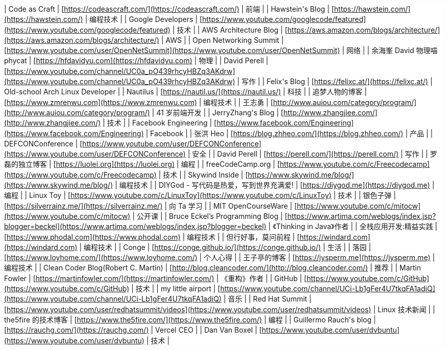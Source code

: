 | Code as Craft | [https://codeascraft.com/](https://codeascraft.com/) | 前端 |
| Hawstein's Blog | [https://hawstein.com/](https://hawstein.com/) | 编程技术 |
| Google Developers | [https://www.youtube.com/googlecode/featured](https://www.youtube.com/googlecode/featured) | 技术 |
| AWS Architecture Blog | [https://aws.amazon.com/blogs/architecture/](https://aws.amazon.com/blogs/architecture/) | AWS |
| Open Networking Summit | [https://www.youtube.com/user/OpenNetSummit](https://www.youtube.com/user/OpenNetSummit) | 网络 |
| 余海峯 David 物理喵 phycat | [https://hfdavidyu.com](https://hfdavidyu.com) | 物理 |
| David Perell | [https://www.youtube.com/channel/UC0a_pO439rhcyHBZq3AKdrw](https://www.youtube.com/channel/UC0a_pO439rhcyHBZq3AKdrw) | 写作 |
| Felix's Blog | [https://felixc.at/](https://felixc.at/) | Old-school Arch Linux Developer |
| Nautilus | [https://nautil.us/](https://nautil.us/) | 科技 |
| 追梦人物的博客 | [https://www.zmrenwu.com](https://www.zmrenwu.com) | 编程技术 |
| 王志勇 | [http://www.auiou.com/category/program/](http://www.auiou.com/category/program/) | 41 岁前端开发 |
| JerryZhang's Blog | [http://www.zhangjiee.com/](http://www.zhangjiee.com/) | 技术 |
| Facebook Engineering | [https://www.facebook.com/Engineering](https://www.facebook.com/Engineering) | Facebook |
| 张洪 Heo | [https://blog.zhheo.com/](https://blog.zhheo.com/) | 产品 |
| DEFCONConference | [https://www.youtube.com/user/DEFCONConference](https://www.youtube.com/user/DEFCONConference) | 安全 |
| David Perell | [https://perell.com/](https://perell.com/) | 写作 |
| 罗磊的独立博客 | [https://luolei.org](https://luolei.org) | 编程 |
| freeCodeCamp.org | [https://www.youtube.com/c/Freecodecamp](https://www.youtube.com/c/Freecodecamp) | 技术 |
| Skywind Inside | [https://www.skywind.me/blog/](https://www.skywind.me/blog/) | 编程技术 |
| DIYGod - 写代码是热爱，写到世界充满爱! | [https://diygod.me](https://diygod.me) | 编程 |
| Linux Toy | [https://www.youtube.com/c/LinuxToy](https://www.youtube.com/c/LinuxToy) | 技术 |
| 银色子弹 | [https://silverrainz.me/](https://silverrainz.me/) | 向 Ta 学习 |
| MIT OpenCourseWare | [https://www.youtube.com/c/mitocw](https://www.youtube.com/c/mitocw) | 公开课 |
| Bruce Eckel’s Programming Blog | [https://www.artima.com/weblogs/index.jsp?blogger=beckel](https://www.artima.com/weblogs/index.jsp?blogger=beckel) | 《Thinking in Java》作者 |
| 全栈应用开发:精益实践 | [https://www.phodal.com](https://www.phodal.com) | 编程技术 |
| 但行好事，莫问前程 | [https://windard.com](https://windard.com) | 编程技术 |
| Conge | [https://conge.github.io/](https://conge.github.io/) | 生活 |
| 落园 | [https://www.loyhome.com/](https://www.loyhome.com/) | 个人心得 |
| 王子亭的博客 | [https://jysperm.me](https://jysperm.me) | 编程技术 |
| Clean Coder Blog(Robert C. Martin) | [http://blog.cleancoder.com/](http://blog.cleancoder.com/) | 推荐 |
| Martin Fowler | [https://martinfowler.com/](https://martinfowler.com/) | 《重构》作者 |
| GitHub | [https://www.youtube.com/c/GitHub](https://www.youtube.com/c/GitHub) | 技术 |
| my little airport | [https://www.youtube.com/channel/UCi-Lb1gFer4U7tkqFA1adiQ](https://www.youtube.com/channel/UCi-Lb1gFer4U7tkqFA1adiQ) | 音乐 |
| Red Hat Summit | [https://www.youtube.com/user/redhatsummit/videos](https://www.youtube.com/user/redhatsummit/videos) | Linux 技术新闻 |
| the5fire 的技术博客 | [https://www.the5fire.com/](https://www.the5fire.com/) | 编程 |
| Guillermo Rauch's blog | [https://rauchg.com/](https://rauchg.com/) | Vercel CEO |
| Dan Van Boxel | [https://www.youtube.com/user/dvbuntu](https://www.youtube.com/user/dvbuntu) | 技术 |